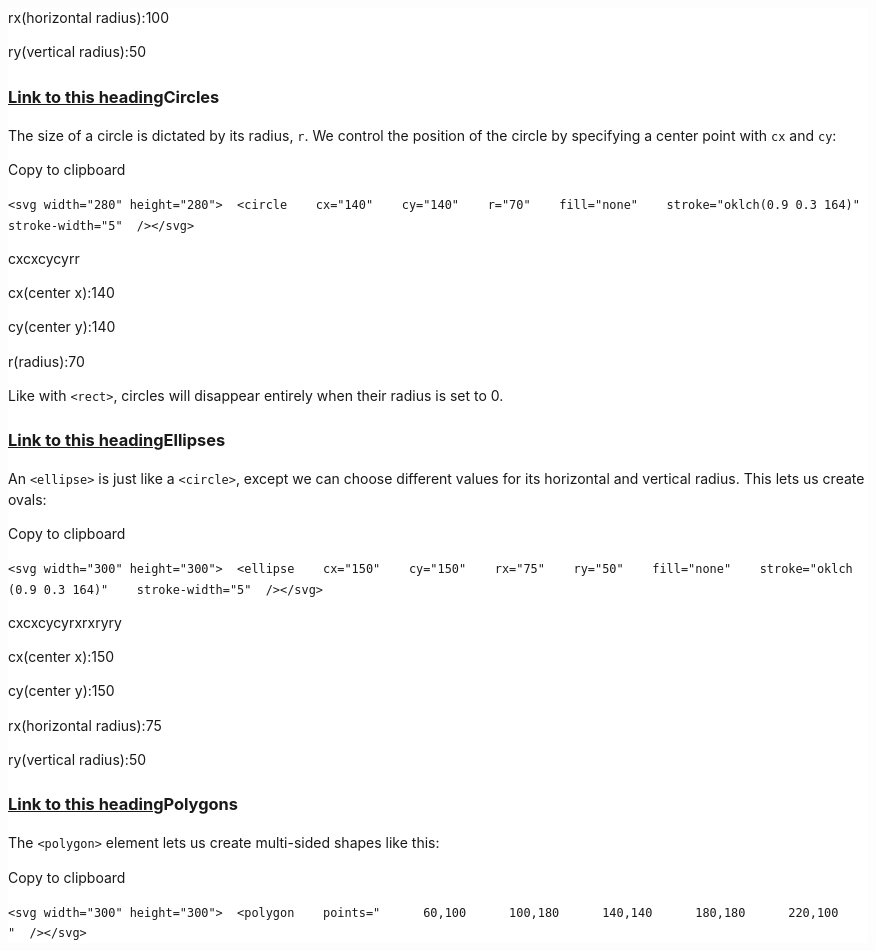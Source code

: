 rx(horizontal radius):100

ry(vertical radius):50

### [Link to this heading](https://www.joshwcomeau.com/svg/friendly-introduction-to-svg/#circles-5)Circles

The size of a circle is dictated by its radius, `r`. We control the position of the circle by specifying a center point with `cx` and `cy`:

Copy to clipboard

```
<svg width="280" height="280">  <circle    cx="140"    cy="140"    r="70"    fill="none"    stroke="oklch(0.9 0.3 164)"    stroke-width="5"  /></svg>
```

cxcxcycyrr

cx(center x):140

cy(center y):140

r(radius):70

Like with `<rect>`, circles will disappear entirely when their radius is set to 0.

### [Link to this heading](https://www.joshwcomeau.com/svg/friendly-introduction-to-svg/#ellipses-6)Ellipses

An `<ellipse>` is just like a `<circle>`, except we can choose different values for its horizontal and vertical radius. This lets us create ovals:

Copy to clipboard

```
<svg width="300" height="300">  <ellipse    cx="150"    cy="150"    rx="75"    ry="50"    fill="none"    stroke="oklch(0.9 0.3 164)"    stroke-width="5"  /></svg>
```

cxcxcycyrxrxryry

cx(center x):150

cy(center y):150

rx(horizontal radius):75

ry(vertical radius):50

### [Link to this heading](https://www.joshwcomeau.com/svg/friendly-introduction-to-svg/#polygons-7)Polygons

The `<polygon>` element lets us create multi-sided shapes like this:

Copy to clipboard

```
<svg width="300" height="300">  <polygon    points="      60,100      100,180      140,140      180,180      220,100    "  /></svg>
```
